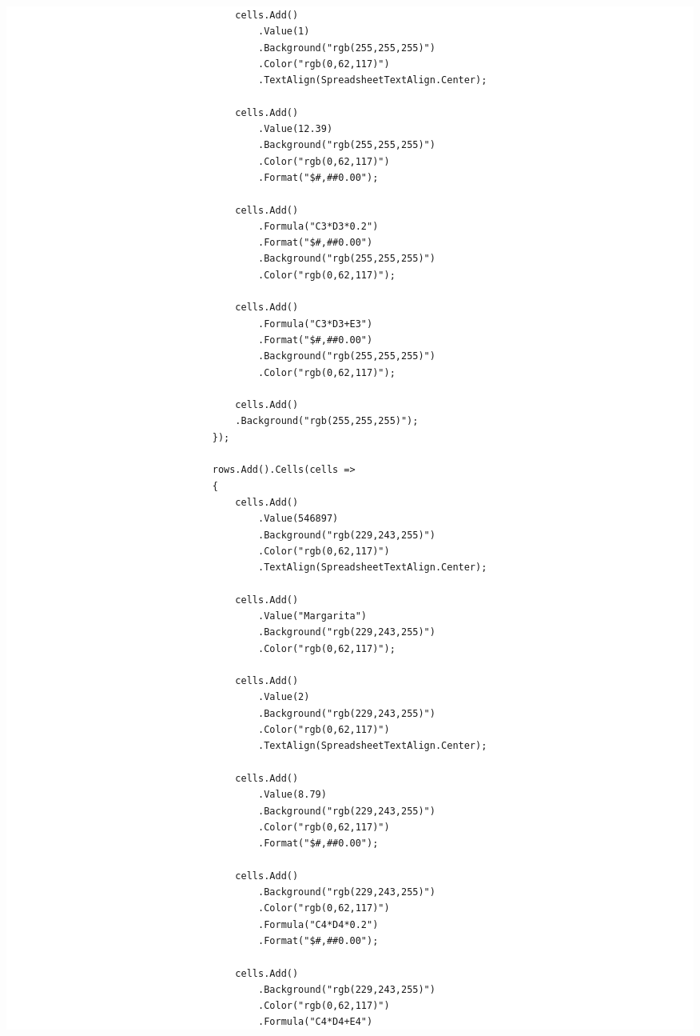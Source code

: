 ```HtmlHelper
                                        cells.Add()
                                            .Value(1)
                                            .Background("rgb(255,255,255)")
                                            .Color("rgb(0,62,117)")
                                            .TextAlign(SpreadsheetTextAlign.Center);

                                        cells.Add()
                                            .Value(12.39)
                                            .Background("rgb(255,255,255)")
                                            .Color("rgb(0,62,117)")
                                            .Format("$#,##0.00");

                                        cells.Add()
                                            .Formula("C3*D3*0.2")
                                            .Format("$#,##0.00")
                                            .Background("rgb(255,255,255)")
                                            .Color("rgb(0,62,117)");

                                        cells.Add()
                                            .Formula("C3*D3+E3")
                                            .Format("$#,##0.00")
                                            .Background("rgb(255,255,255)")
                                            .Color("rgb(0,62,117)");

                                        cells.Add()
                                        .Background("rgb(255,255,255)");
                                    });

                                    rows.Add().Cells(cells =>
                                    {
                                        cells.Add()
                                            .Value(546897)
                                            .Background("rgb(229,243,255)")
                                            .Color("rgb(0,62,117)")
                                            .TextAlign(SpreadsheetTextAlign.Center);

                                        cells.Add()
                                            .Value("Margarita")
                                            .Background("rgb(229,243,255)")
                                            .Color("rgb(0,62,117)");

                                        cells.Add()
                                            .Value(2)
                                            .Background("rgb(229,243,255)")
                                            .Color("rgb(0,62,117)")
                                            .TextAlign(SpreadsheetTextAlign.Center);

                                        cells.Add()
                                            .Value(8.79)
                                            .Background("rgb(229,243,255)")
                                            .Color("rgb(0,62,117)")
                                            .Format("$#,##0.00");

                                        cells.Add()
                                            .Background("rgb(229,243,255)")
                                            .Color("rgb(0,62,117)")
                                            .Formula("C4*D4*0.2")
                                            .Format("$#,##0.00");

                                        cells.Add()
                                            .Background("rgb(229,243,255)")
                                            .Color("rgb(0,62,117)")
                                            .Formula("C4*D4+E4")
```